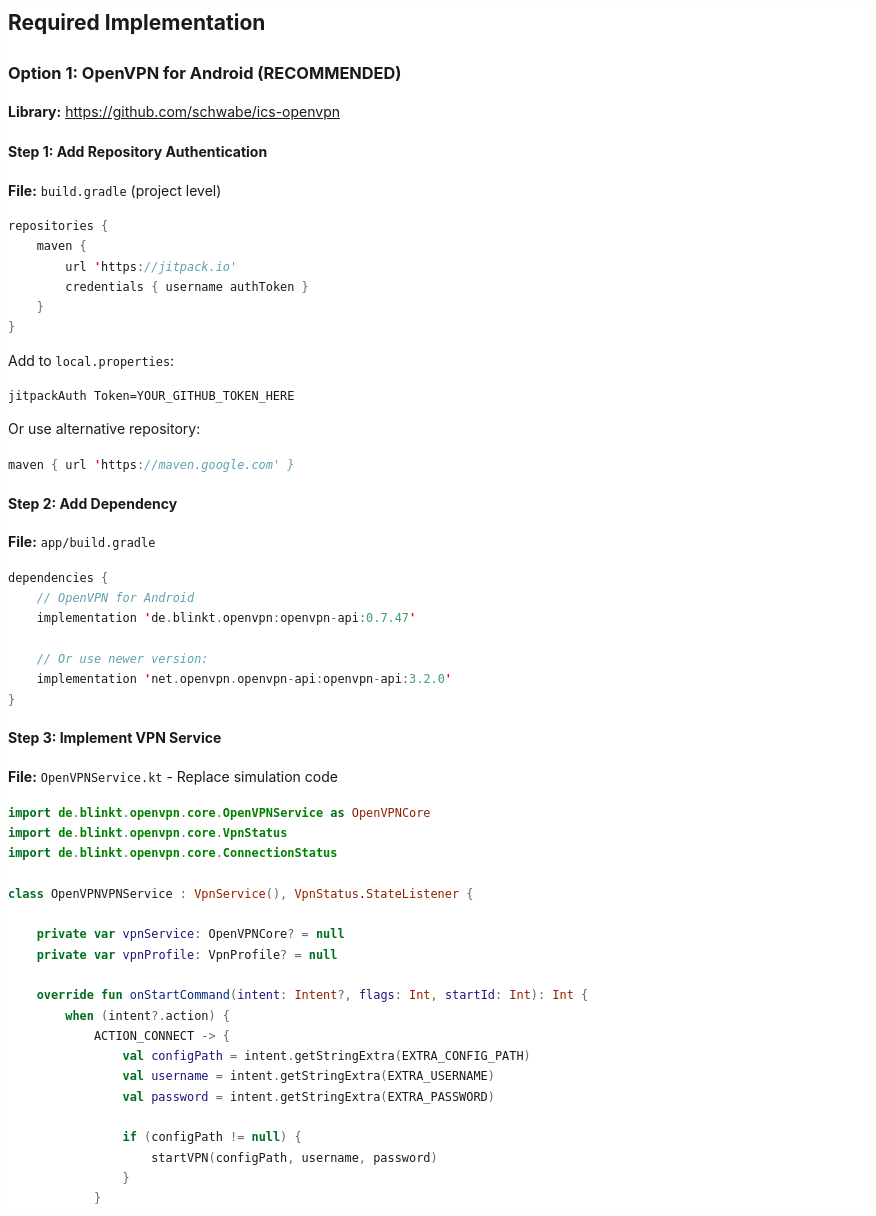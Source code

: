 
## Required Implementation

### Option 1: OpenVPN for Android (RECOMMENDED)

**Library:** https://github.com/schwabe/ics-openvpn

#### Step 1: Add Repository Authentication

**File:** `build.gradle` (project level)

```kotlin
repositories {
    maven {
        url 'https://jitpack.io'
        credentials { username authToken }
    }
}
```

Add to `local.properties`:
```properties
jitpackAuth Token=YOUR_GITHUB_TOKEN_HERE
```

Or use alternative repository:
```kotlin
maven { url 'https://maven.google.com' }
```

#### Step 2: Add Dependency

**File:** `app/build.gradle`

```kotlin
dependencies {
    // OpenVPN for Android
    implementation 'de.blinkt.openvpn:openvpn-api:0.7.47'

    // Or use newer version:
    implementation 'net.openvpn.openvpn-api:openvpn-api:3.2.0'
}
```

#### Step 3: Implement VPN Service

**File:** `OpenVPNService.kt` - Replace simulation code

```kotlin
import de.blinkt.openvpn.core.OpenVPNService as OpenVPNCore
import de.blinkt.openvpn.core.VpnStatus
import de.blinkt.openvpn.core.ConnectionStatus

class OpenVPNVPNService : VpnService(), VpnStatus.StateListener {

    private var vpnService: OpenVPNCore? = null
    private var vpnProfile: VpnProfile? = null

    override fun onStartCommand(intent: Intent?, flags: Int, startId: Int): Int {
        when (intent?.action) {
            ACTION_CONNECT -> {
                val configPath = intent.getStringExtra(EXTRA_CONFIG_PATH)
                val username = intent.getStringExtra(EXTRA_USERNAME)
                val password = intent.getStringExtra(EXTRA_PASSWORD)

                if (configPath != null) {
                    startVPN(configPath, username, password)
                }
            }
```